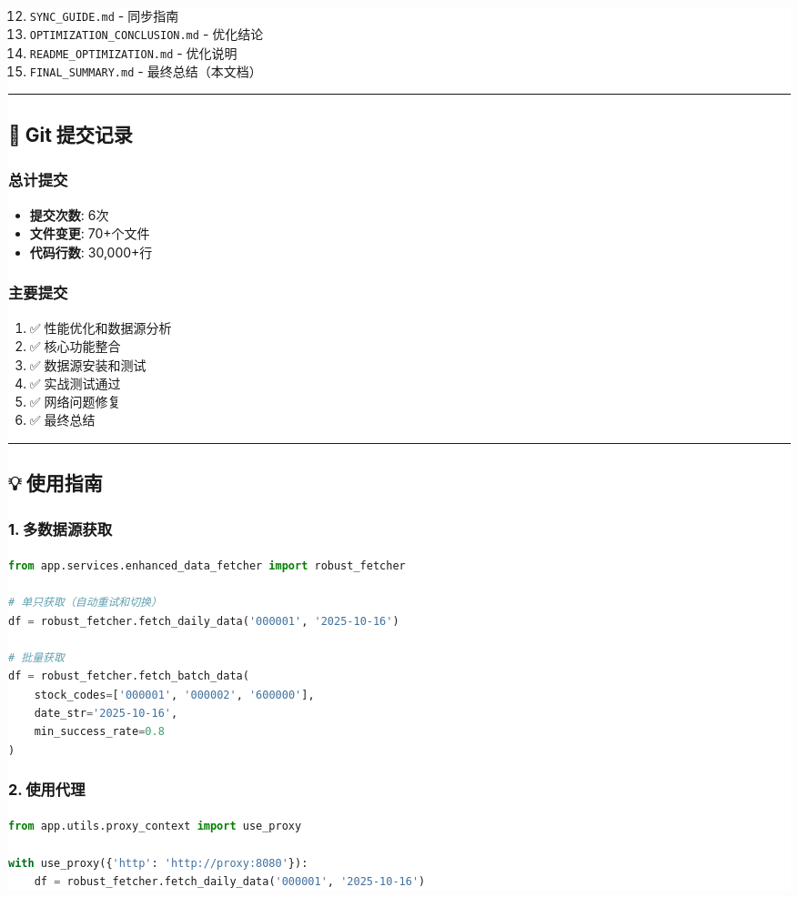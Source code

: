 12. `SYNC_GUIDE.md` - 同步指南
13. `OPTIMIZATION_CONCLUSION.md` - 优化结论
14. `README_OPTIMIZATION.md` - 优化说明
15. `FINAL_SUMMARY.md` - 最终总结（本文档）

---

## 🚀 Git 提交记录

### 总计提交
- **提交次数**: 6次
- **文件变更**: 70+个文件
- **代码行数**: 30,000+行

### 主要提交
1. ✅ 性能优化和数据源分析
2. ✅ 核心功能整合
3. ✅ 数据源安装和测试
4. ✅ 实战测试通过
5. ✅ 网络问题修复
6. ✅ 最终总结

---

## 💡 使用指南

### 1. 多数据源获取

```python
from app.services.enhanced_data_fetcher import robust_fetcher

# 单只获取（自动重试和切换）
df = robust_fetcher.fetch_daily_data('000001', '2025-10-16')

# 批量获取
df = robust_fetcher.fetch_batch_data(
    stock_codes=['000001', '000002', '600000'],
    date_str='2025-10-16',
    min_success_rate=0.8
)
```

### 2. 使用代理

```python
from app.utils.proxy_context import use_proxy

with use_proxy({'http': 'http://proxy:8080'}):
    df = robust_fetcher.fetch_daily_data('000001', '2025-10-16')
```
